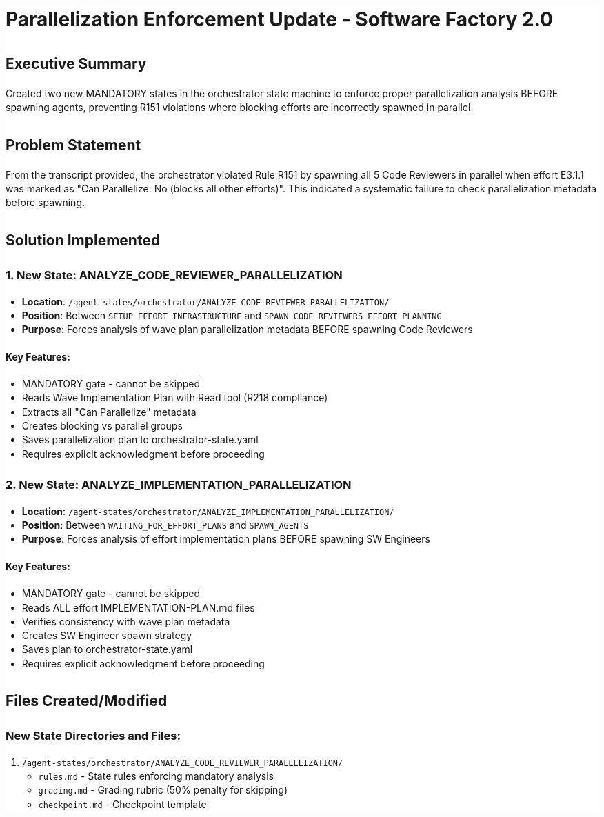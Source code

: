 # Parallelization Enforcement Update - Software Factory 2.0

## Executive Summary
Created two new MANDATORY states in the orchestrator state machine to enforce proper parallelization analysis BEFORE spawning agents, preventing R151 violations where blocking efforts are incorrectly spawned in parallel.

## Problem Statement
From the transcript provided, the orchestrator violated Rule R151 by spawning all 5 Code Reviewers in parallel when effort E3.1.1 was marked as "Can Parallelize: No (blocks all other efforts)". This indicated a systematic failure to check parallelization metadata before spawning.

## Solution Implemented

### 1. New State: ANALYZE_CODE_REVIEWER_PARALLELIZATION
- **Location**: `/agent-states/orchestrator/ANALYZE_CODE_REVIEWER_PARALLELIZATION/`
- **Position**: Between `SETUP_EFFORT_INFRASTRUCTURE` and `SPAWN_CODE_REVIEWERS_EFFORT_PLANNING`
- **Purpose**: Forces analysis of wave plan parallelization metadata BEFORE spawning Code Reviewers

#### Key Features:
- MANDATORY gate - cannot be skipped
- Reads Wave Implementation Plan with Read tool (R218 compliance)
- Extracts all "Can Parallelize" metadata
- Creates blocking vs parallel groups
- Saves parallelization plan to orchestrator-state.yaml
- Requires explicit acknowledgment before proceeding

### 2. New State: ANALYZE_IMPLEMENTATION_PARALLELIZATION
- **Location**: `/agent-states/orchestrator/ANALYZE_IMPLEMENTATION_PARALLELIZATION/`
- **Position**: Between `WAITING_FOR_EFFORT_PLANS` and `SPAWN_AGENTS`
- **Purpose**: Forces analysis of effort implementation plans BEFORE spawning SW Engineers

#### Key Features:
- MANDATORY gate - cannot be skipped
- Reads ALL effort IMPLEMENTATION-PLAN.md files
- Verifies consistency with wave plan metadata
- Creates SW Engineer spawn strategy
- Saves plan to orchestrator-state.yaml
- Requires explicit acknowledgment before proceeding

## Files Created/Modified

### New State Directories and Files:
1. `/agent-states/orchestrator/ANALYZE_CODE_REVIEWER_PARALLELIZATION/`
   - `rules.md` - State rules enforcing mandatory analysis
   - `grading.md` - Grading rubric (50% penalty for skipping)
   - `checkpoint.md` - Checkpoint template
